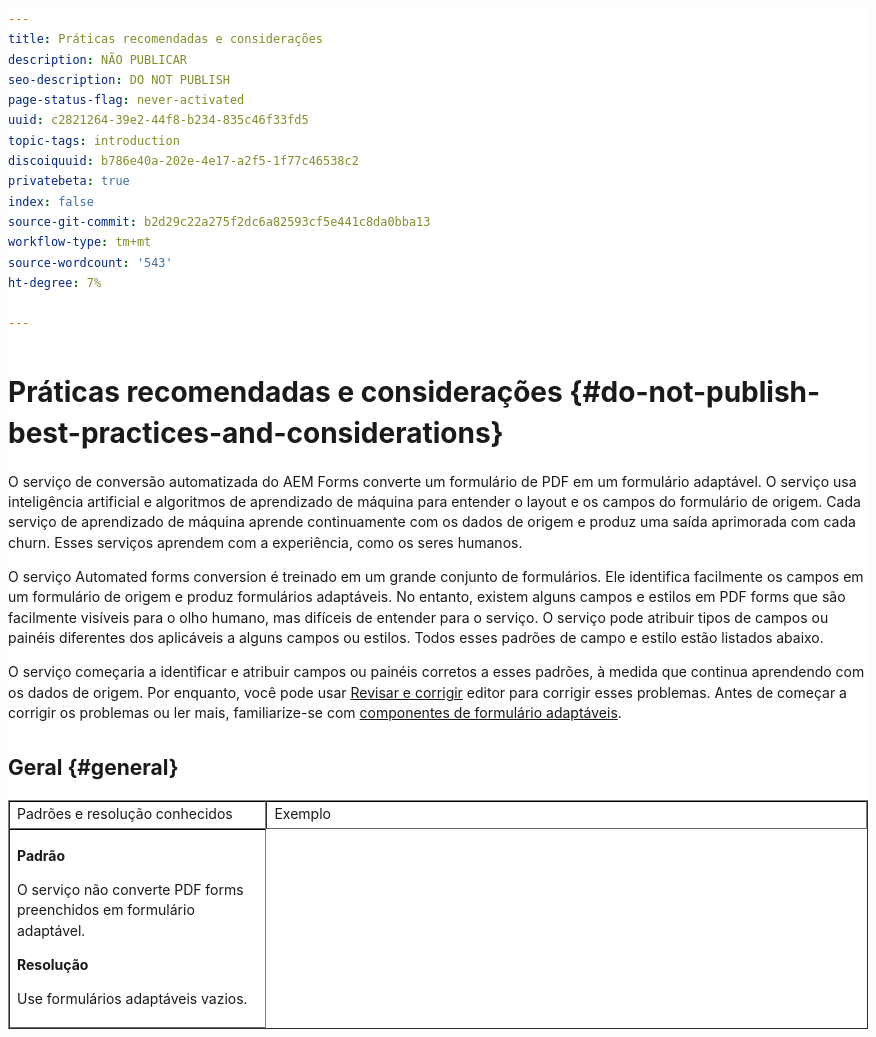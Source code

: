 ```yaml
---
title: Práticas recomendadas e considerações
description: NÃO PUBLICAR
seo-description: DO NOT PUBLISH
page-status-flag: never-activated
uuid: c2821264-39e2-44f8-b234-835c46f33fd5
topic-tags: introduction
discoiquuid: b786e40a-202e-4e17-a2f5-1f77c46538c2
privatebeta: true
index: false
source-git-commit: b2d29c22a275f2dc6a82593cf5e441c8da0bba13
workflow-type: tm+mt
source-wordcount: '543'
ht-degree: 7%

---
```



# Práticas recomendadas e considerações {#do-not-publish-best-practices-and-considerations}



O serviço de conversão automatizada do AEM Forms converte um formulário de PDF em um formulário adaptável. O serviço usa inteligência artificial e algoritmos de aprendizado de máquina para entender o layout e os campos do formulário de origem. Cada serviço de aprendizado de máquina aprende continuamente com os dados de origem e produz uma saída aprimorada com cada churn. Esses serviços aprendem com a experiência, como os seres humanos.

O serviço Automated forms conversion é treinado em um grande conjunto de formulários. Ele identifica facilmente os campos em um formulário de origem e produz formulários adaptáveis. No entanto, existem alguns campos e estilos em PDF forms que são facilmente visíveis para o olho humano, mas difíceis de entender para o serviço. O serviço pode atribuir tipos de campos ou painéis diferentes dos aplicáveis a alguns campos ou estilos. Todos esses padrões de campo e estilo estão listados abaixo.

O serviço começaria a identificar e atribuir campos ou painéis corretos a esses padrões, à medida que continua aprendendo com os dados de origem. Por enquanto, você pode usar [Revisar e corrigir](review-correct-ui-edited.md) editor para corrigir esses problemas. Antes de começar a corrigir os problemas ou ler mais, familiarize-se com [componentes de formulário adaptáveis](https://helpx.adobe.com/experience-manager/6-5/forms/using/introduction-forms-authoring.html).

## Geral {#general}

<table border="1" cellpadding="1" cellspacing="0" style="border-collapse: separate; border-spacing: 0px;" width="100%"> 
 <tbody>
  <tr>
   <td width="30%">Padrões e resolução conhecidos</td> 
   <td width="70%">Exemplo</td> 
  </tr>
   <td><p><strong>Padrão</strong></p> <p>O serviço não converte PDF forms preenchidos em formulário adaptável.</p> <p> </p> <p><strong>Resolução</strong></p> <p>Use formulários adaptáveis vazios.</p> </td> 
